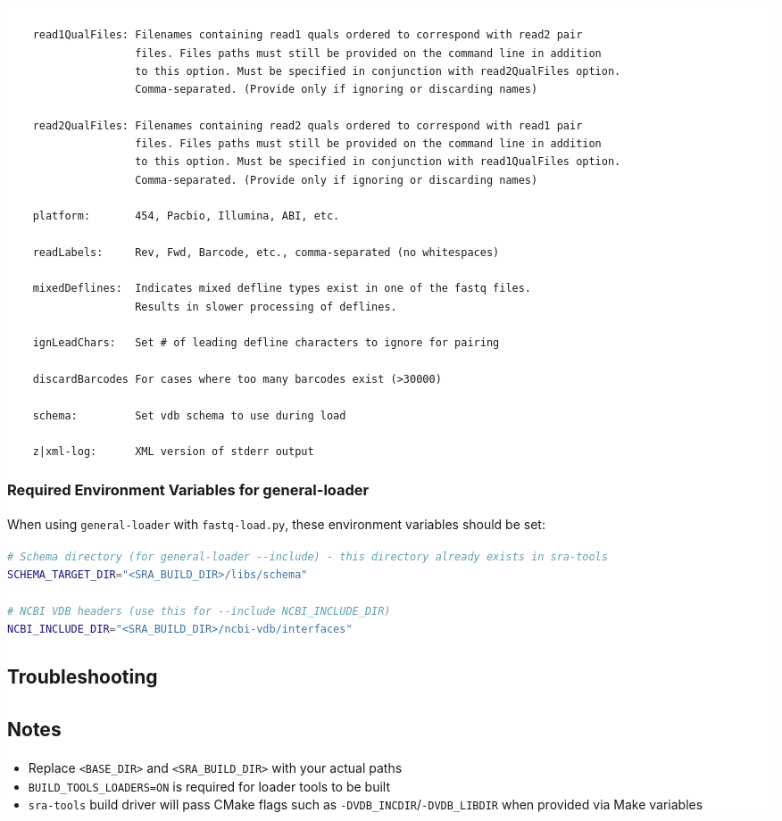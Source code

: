 ```

    read1QualFiles: Filenames containing read1 quals ordered to correspond with read2 pair
                    files. Files paths must still be provided on the command line in addition
                    to this option. Must be specified in conjunction with read2QualFiles option.
                    Comma-separated. (Provide only if ignoring or discarding names)

    read2QualFiles: Filenames containing read2 quals ordered to correspond with read1 pair
                    files. Files paths must still be provided on the command line in addition
                    to this option. Must be specified in conjunction with read1QualFiles option.
                    Comma-separated. (Provide only if ignoring or discarding names)

    platform:       454, Pacbio, Illumina, ABI, etc.

    readLabels:     Rev, Fwd, Barcode, etc., comma-separated (no whitespaces)

    mixedDeflines:  Indicates mixed defline types exist in one of the fastq files.
                    Results in slower processing of deflines.

    ignLeadChars:   Set # of leading defline characters to ignore for pairing

    discardBarcodes For cases where too many barcodes exist (>30000)
    
    schema:         Set vdb schema to use during load

    z|xml-log:      XML version of stderr output
```

### Required Environment Variables for general-loader

When using `general-loader` with `fastq-load.py`, these environment variables should be set:

```bash
# Schema directory (for general-loader --include) - this directory already exists in sra-tools
SCHEMA_TARGET_DIR="<SRA_BUILD_DIR>/libs/schema"

# NCBI VDB headers (use this for --include NCBI_INCLUDE_DIR)
NCBI_INCLUDE_DIR="<SRA_BUILD_DIR>/ncbi-vdb/interfaces"
```


## Troubleshooting



## Notes

- Replace `<BASE_DIR>` and `<SRA_BUILD_DIR>` with your actual paths
- `BUILD_TOOLS_LOADERS=ON` is required for loader tools to be built
- `sra-tools` build driver will pass CMake flags such as `-DVDB_INCDIR`/`-DVDB_LIBDIR` when provided via Make variables



